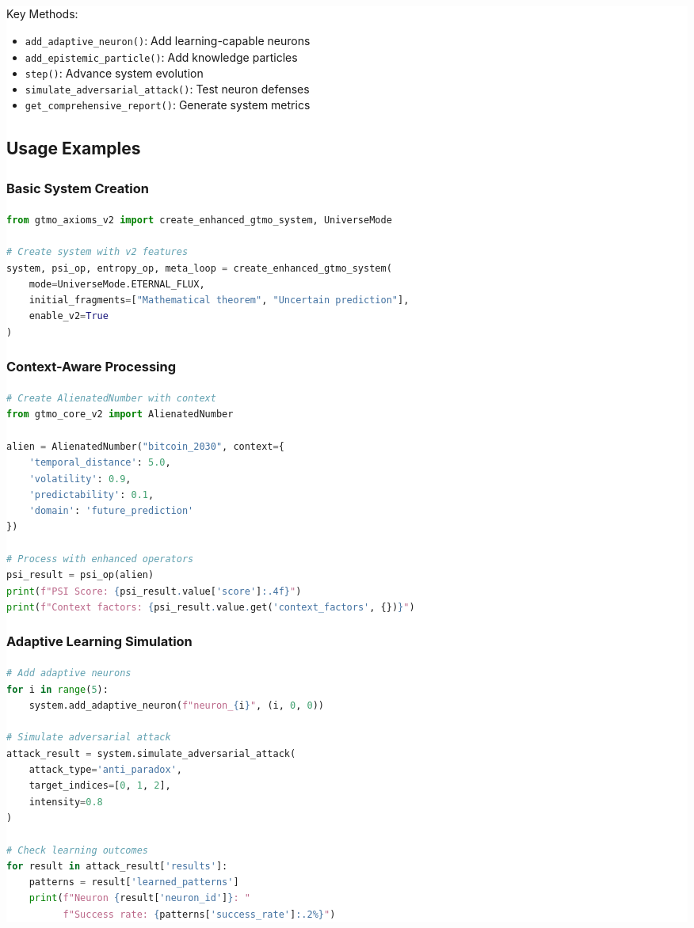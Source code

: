 Key Methods:
- `add_adaptive_neuron()`: Add learning-capable neurons
- `add_epistemic_particle()`: Add knowledge particles
- `step()`: Advance system evolution
- `simulate_adversarial_attack()`: Test neuron defenses
- `get_comprehensive_report()`: Generate system metrics

## Usage Examples

### Basic System Creation

```python
from gtmo_axioms_v2 import create_enhanced_gtmo_system, UniverseMode

# Create system with v2 features
system, psi_op, entropy_op, meta_loop = create_enhanced_gtmo_system(
    mode=UniverseMode.ETERNAL_FLUX,
    initial_fragments=["Mathematical theorem", "Uncertain prediction"],
    enable_v2=True
)
```

### Context-Aware Processing

```python
# Create AlienatedNumber with context
from gtmo_core_v2 import AlienatedNumber

alien = AlienatedNumber("bitcoin_2030", context={
    'temporal_distance': 5.0,
    'volatility': 0.9,
    'predictability': 0.1,
    'domain': 'future_prediction'
})

# Process with enhanced operators
psi_result = psi_op(alien)
print(f"PSI Score: {psi_result.value['score']:.4f}")
print(f"Context factors: {psi_result.value.get('context_factors', {})}")
```

### Adaptive Learning Simulation

```python
# Add adaptive neurons
for i in range(5):
    system.add_adaptive_neuron(f"neuron_{i}", (i, 0, 0))

# Simulate adversarial attack
attack_result = system.simulate_adversarial_attack(
    attack_type='anti_paradox',
    target_indices=[0, 1, 2],
    intensity=0.8
)

# Check learning outcomes
for result in attack_result['results']:
    patterns = result['learned_patterns']
    print(f"Neuron {result['neuron_id']}: "
          f"Success rate: {patterns['success_rate']:.2%}")
```
